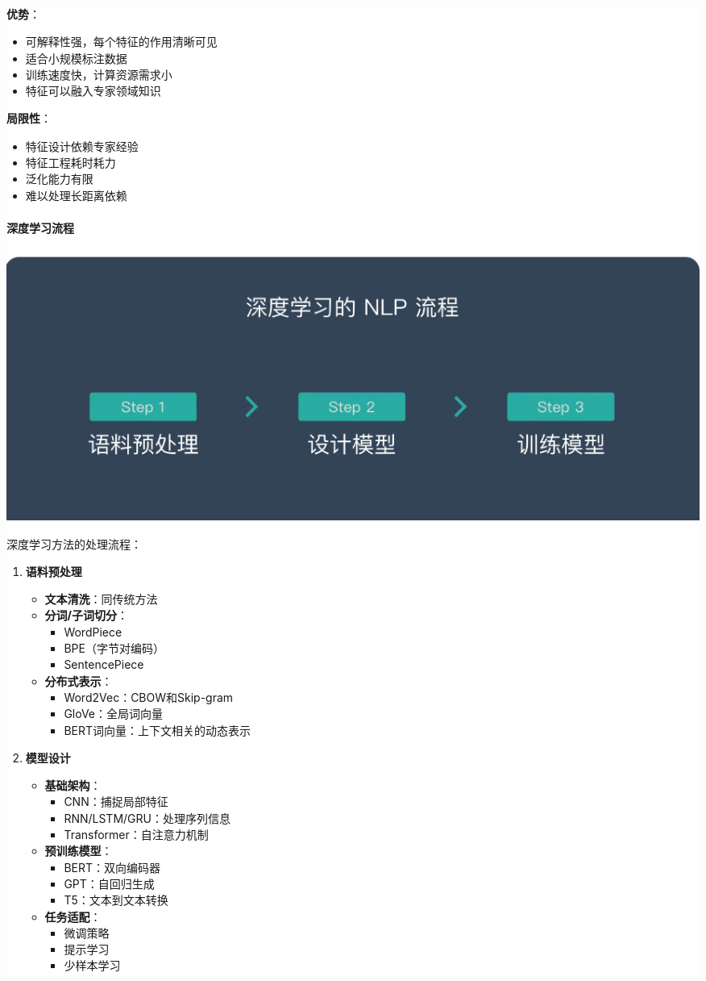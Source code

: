 **优势**：
- 可解释性强，每个特征的作用清晰可见
- 适合小规模标注数据
- 训练速度快，计算资源需求小
- 特征可以融入专家领域知识

**局限性**：
- 特征设计依赖专家经验
- 特征工程耗时耗力
- 泛化能力有限
- 难以处理长距离依赖

#### 深度学习流程

![image-20250614145321255](./img/11.png)

深度学习方法的处理流程：

1. **语料预处理**
   - **文本清洗**：同传统方法
   - **分词/子词切分**：
     - WordPiece
     - BPE（字节对编码）
     - SentencePiece
   - **分布式表示**：
     - Word2Vec：CBOW和Skip-gram
     - GloVe：全局词向量
     - BERT词向量：上下文相关的动态表示

2. **模型设计**
   - **基础架构**：
     - CNN：捕捉局部特征
     - RNN/LSTM/GRU：处理序列信息
     - Transformer：自注意力机制
   - **预训练模型**：
     - BERT：双向编码器
     - GPT：自回归生成
     - T5：文本到文本转换
   - **任务适配**：
     - 微调策略
     - 提示学习
     - 少样本学习
